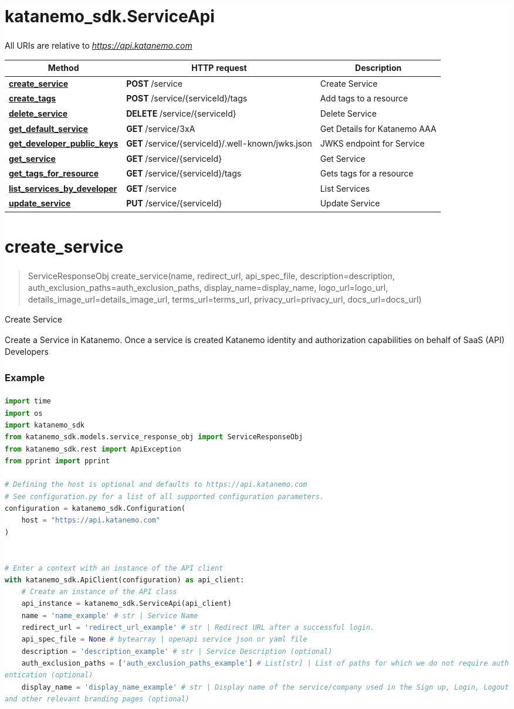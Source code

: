 # katanemo_sdk.ServiceApi

All URIs are relative to *https://api.katanemo.com*

Method | HTTP request | Description
------------- | ------------- | -------------
[**create_service**](ServiceApi.md#create_service) | **POST** /service | Create Service
[**create_tags**](ServiceApi.md#create_tags) | **POST** /service/{serviceId}/tags | Add tags to a resource
[**delete_service**](ServiceApi.md#delete_service) | **DELETE** /service/{serviceId} | Delete Service
[**get_default_service**](ServiceApi.md#get_default_service) | **GET** /service/3xA | Get Details for Katanemo AAA
[**get_developer_public_keys**](ServiceApi.md#get_developer_public_keys) | **GET** /service/{serviceId}/.well-known/jwks.json | JWKS endpoint for Service
[**get_service**](ServiceApi.md#get_service) | **GET** /service/{serviceId} | Get Service
[**get_tags_for_resource**](ServiceApi.md#get_tags_for_resource) | **GET** /service/{serviceId}/tags | Gets tags for a resource
[**list_services_by_developer**](ServiceApi.md#list_services_by_developer) | **GET** /service | List Services
[**update_service**](ServiceApi.md#update_service) | **PUT** /service/{serviceId} | Update Service


# **create_service**
> ServiceResponseObj create_service(name, redirect_url, api_spec_file, description=description, auth_exclusion_paths=auth_exclusion_paths, display_name=display_name, logo_url=logo_url, details_image_url=details_image_url, terms_url=terms_url, privacy_url=privacy_url, docs_url=docs_url)

Create Service

Create a Service in Katanemo. Once a service is created Katanemo  identity and authorization capabilities on behalf of SaaS (API) Developers

### Example

```python
import time
import os
import katanemo_sdk
from katanemo_sdk.models.service_response_obj import ServiceResponseObj
from katanemo_sdk.rest import ApiException
from pprint import pprint

# Defining the host is optional and defaults to https://api.katanemo.com
# See configuration.py for a list of all supported configuration parameters.
configuration = katanemo_sdk.Configuration(
    host = "https://api.katanemo.com"
)


# Enter a context with an instance of the API client
with katanemo_sdk.ApiClient(configuration) as api_client:
    # Create an instance of the API class
    api_instance = katanemo_sdk.ServiceApi(api_client)
    name = 'name_example' # str | Service Name
    redirect_url = 'redirect_url_example' # str | Redirect URL after a successful login.
    api_spec_file = None # bytearray | openapi service json or yaml file
    description = 'description_example' # str | Service Description (optional)
    auth_exclusion_paths = ['auth_exclusion_paths_example'] # List[str] | List of paths for which we do not require authentication (optional)
    display_name = 'display_name_example' # str | Display name of the service/company used in the Sign up, Login, Logout and other relevant branding pages (optional)
```